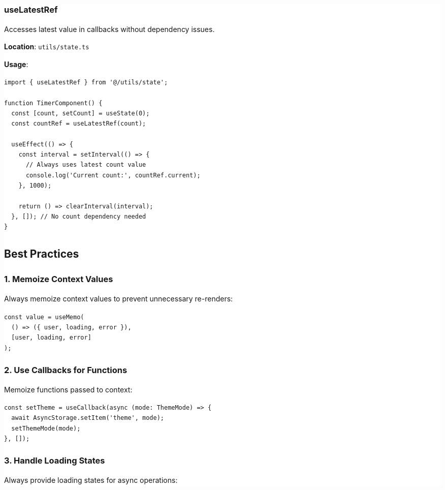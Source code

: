 ```tsx
```

### useLatestRef

Accesses latest value in callbacks without dependency issues.

**Location**: `utils/state.ts`

**Usage**:
```tsx
import { useLatestRef } from '@/utils/state';

function TimerComponent() {
  const [count, setCount] = useState(0);
  const countRef = useLatestRef(count);
  
  useEffect(() => {
    const interval = setInterval(() => {
      // Always uses latest count value
      console.log('Current count:', countRef.current);
    }, 1000);
    
    return () => clearInterval(interval);
  }, []); // No count dependency needed
}
```

## Best Practices

### 1. Memoize Context Values

Always memoize context values to prevent unnecessary re-renders:

```tsx
const value = useMemo(
  () => ({ user, loading, error }),
  [user, loading, error]
);
```

### 2. Use Callbacks for Functions

Memoize functions passed to context:

```tsx
const setTheme = useCallback(async (mode: ThemeMode) => {
  await AsyncStorage.setItem('theme', mode);
  setThemeMode(mode);
}, []);
```

### 3. Handle Loading States

Always provide loading states for async operations:
